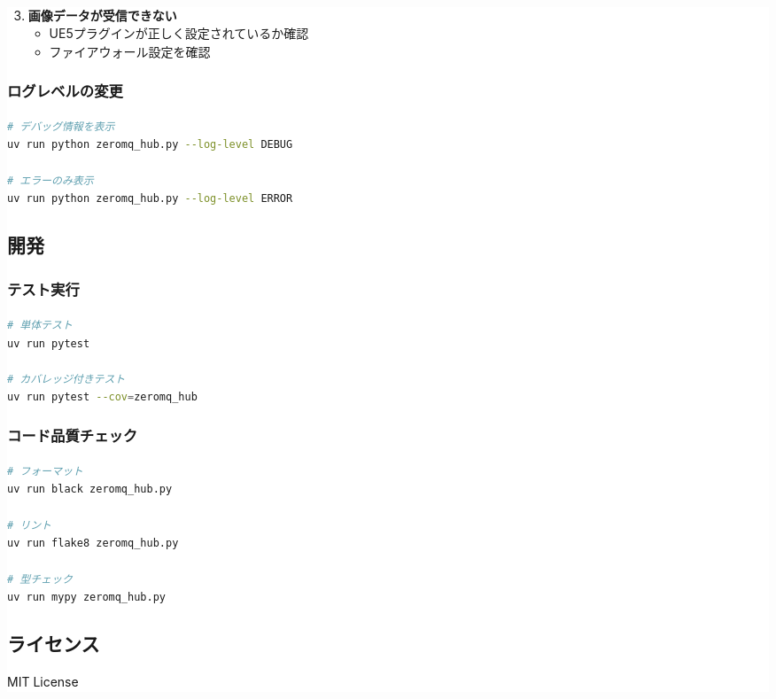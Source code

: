 3. **画像データが受信できない**
   - UE5プラグインが正しく設定されているか確認
   - ファイアウォール設定を確認

### ログレベルの変更

```bash
# デバッグ情報を表示
uv run python zeromq_hub.py --log-level DEBUG

# エラーのみ表示
uv run python zeromq_hub.py --log-level ERROR
```

## 開発

### テスト実行

```bash
# 単体テスト
uv run pytest

# カバレッジ付きテスト
uv run pytest --cov=zeromq_hub
```

### コード品質チェック

```bash
# フォーマット
uv run black zeromq_hub.py

# リント
uv run flake8 zeromq_hub.py

# 型チェック
uv run mypy zeromq_hub.py
```

## ライセンス

MIT License
